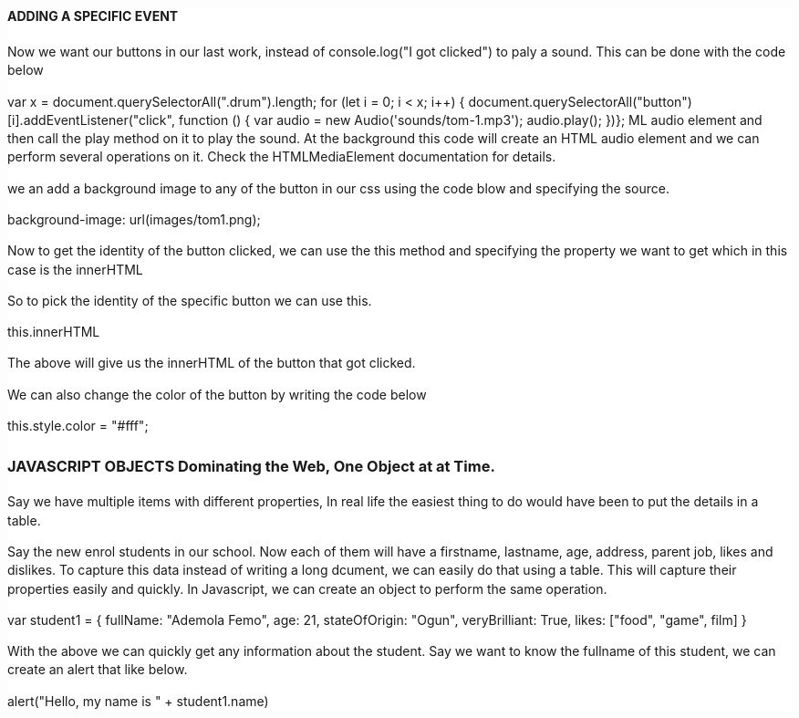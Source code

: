 

#### ADDING A SPECIFIC EVENT 
Now we want our buttons in our last work, instead of console.log("I got clicked") to paly a sound. This can be done with the code below

var x = document.querySelectorAll(".drum").length;
for (let i = 0; i < x; i++) {
  document.querySelectorAll("button")[i].addEventListener("click", function () {
    var audio = new Audio('sounds/tom-1.mp3');
    audio.play();
})};
ML audio element and then call the play method on it to play the sound. At the background this code will create an HTML audio element and we can perform several operations on it. Check the HTMLMediaElement documentation for details.

we an add a background image to any of the button in our css using the code blow and specifying the source.

background-image: url(images/tom1.png);

Now to get the identity of the button clicked, we can use the this method and specifying the property we want to get which in this case is the innerHTML

So to pick the identity of the specific button we can use this.

this.innerHTML

The above will give us the innerHTML of the button that got clicked.

We can also change the color of the button by writing the code below

this.style.color = "#fff";

### JAVASCRIPT OBJECTS Dominating the Web, One Object at at Time.

Say we have multiple items with different properties, In real life the easiest thing to do would have been to put the details in a table.

Say the new enrol students in our school. Now each of them will have a firstname, lastname, age, address, parent job, likes and dislikes. To capture this data instead of writing a long dcument, we can easily do that using a table. This will capture their properties easily and quickly.
In Javascript, we can create an object to perform the same operation.

var student1 = {
  fullName: "Ademola Femo",
  age: 21,
  stateOfOrigin: "Ogun",
  veryBrilliant: True,
  likes: ["food", "game", film]
}

With the above we can quickly get any information about the student. Say we want to know the fullname of this student, we can create an alert that like below.

alert("Hello, my name is " + student1.name)
